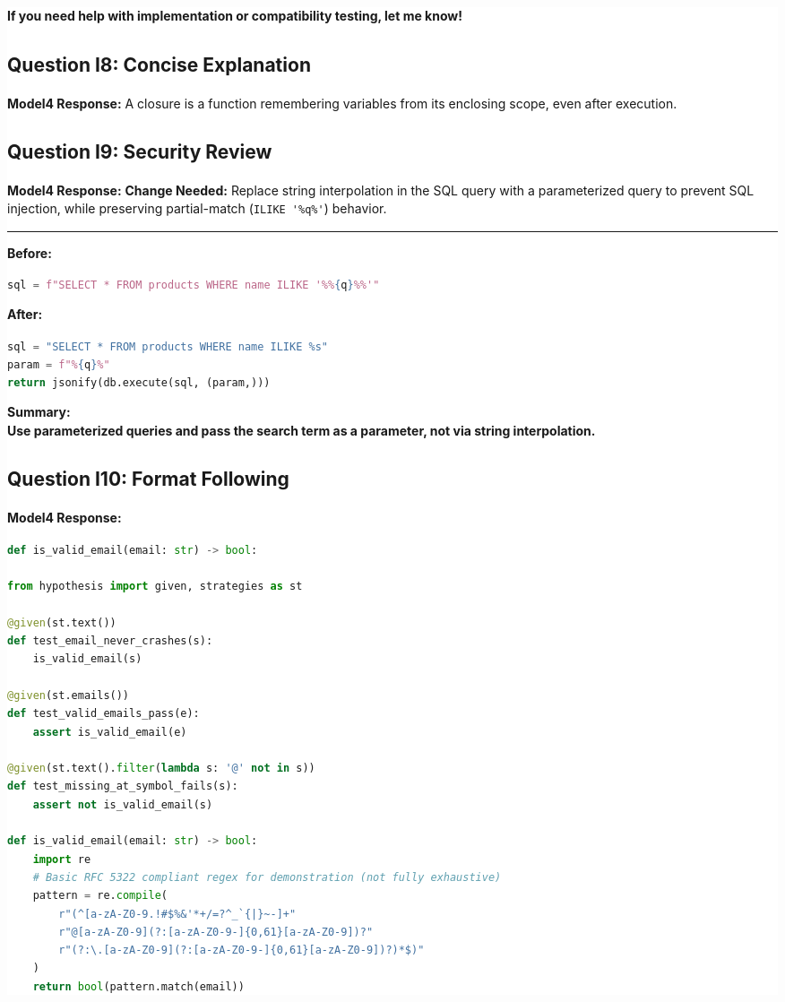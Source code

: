 
**If you need help with implementation or compatibility testing, let me know!**

## Question I8: Concise Explanation
**Model4 Response:**
A closure is a function remembering variables from its enclosing scope, even after execution.

## Question I9: Security Review
**Model4 Response:**
**Change Needed:**
Replace string interpolation in the SQL query with a parameterized query to prevent SQL injection, while preserving partial-match (`ILIKE '%q%'`) behavior.

---

**Before:**
```python
sql = f"SELECT * FROM products WHERE name ILIKE '%%{q}%%'"
```

**After:**
```python
sql = "SELECT * FROM products WHERE name ILIKE %s"
param = f"%{q}%"
return jsonify(db.execute(sql, (param,)))
```

**Summary:**  
**Use parameterized queries and pass the search term as a parameter, not via string interpolation.**

## Question I10: Format Following
**Model4 Response:**
```python
def is_valid_email(email: str) -> bool:

from hypothesis import given, strategies as st

@given(st.text())
def test_email_never_crashes(s):
    is_valid_email(s)

@given(st.emails())
def test_valid_emails_pass(e):
    assert is_valid_email(e)

@given(st.text().filter(lambda s: '@' not in s))
def test_missing_at_symbol_fails(s):
    assert not is_valid_email(s)

def is_valid_email(email: str) -> bool:
    import re
    # Basic RFC 5322 compliant regex for demonstration (not fully exhaustive)
    pattern = re.compile(
        r"(^[a-zA-Z0-9.!#$%&'*+/=?^_`{|}~-]+"
        r"@[a-zA-Z0-9](?:[a-zA-Z0-9-]{0,61}[a-zA-Z0-9])?"
        r"(?:\.[a-zA-Z0-9](?:[a-zA-Z0-9-]{0,61}[a-zA-Z0-9])?)*$)"
    )
    return bool(pattern.match(email))
```
